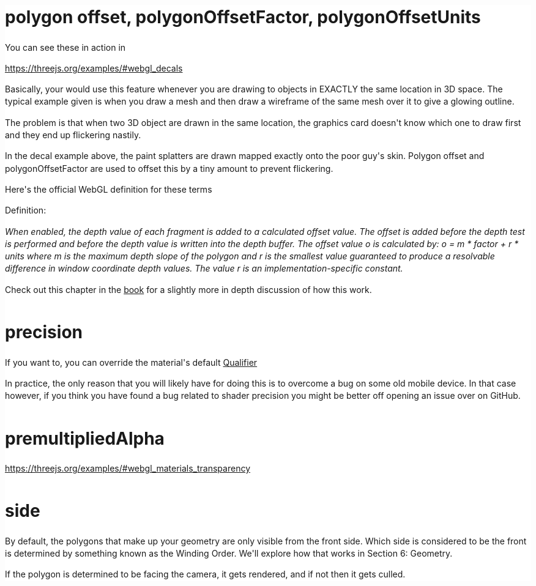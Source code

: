 # polygon offset, polygonOffsetFactor, polygonOffsetUnits

You can see these in action in

https://threejs.org/examples/#webgl_decals

Basically, your would use this feature whenever you are drawing to objects in EXACTLY the same location in 3D space. The typical example given is when you draw a mesh and then draw a wireframe of the same mesh over it to give a glowing outline.

The problem is that when two 3D object are drawn in the same location, the graphics card doesn't know which one to draw first and they end up flickering nastily.

In the decal example above, the paint splatters are drawn mapped exactly onto the poor guy's skin. Polygon offset and polygonOffsetFactor are used to offset this by a tiny amount to prevent flickering.

Here's the official WebGL definition for these terms

Definition:

_When enabled, the depth value of each fragment is added to a calculated offset value. The offset is added before the depth test is performed and before the depth value is written into the depth buffer. The offset value o is calculated by:
o = m * factor + r * units
where m is the maximum depth slope of the polygon and r is the smallest value guaranteed to produce a resolvable difference in window coordinate depth values. The value r is an implementation-specific constant._

Check out this chapter in the [book](https://www.glprogramming.com/red/chapter06.html) for a slightly more in depth discussion of how this work.

# precision

If you want to, you can override the material's default [Qualifier](http://www.shaderific.com/glsl-qualifiers/#precisionqualifiers)

In practice, the only reason that you will likely have for doing this is to overcome a bug on some old mobile device. In that case however, if you think you have found a bug related to shader precision you might be better off opening an issue over on GitHub.

# premultipliedAlpha

https://threejs.org/examples/#webgl_materials_transparency


# side

By default, the polygons that make up your geometry are only visible from the front side. Which side is considered to be the front is determined by something known as the Winding Order. We'll explore how that works in Section 6: Geometry.

If the polygon is determined to be facing the camera, it gets rendered, and if not then it gets culled.
